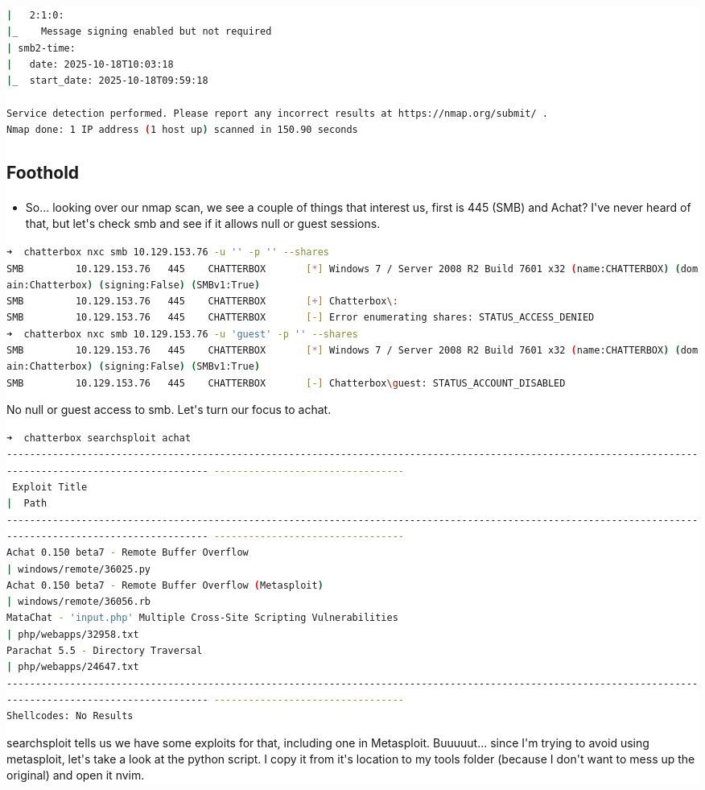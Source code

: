 ```bash
|   2:1:0: 
|_    Message signing enabled but not required
| smb2-time: 
|   date: 2025-10-18T10:03:18
|_  start_date: 2025-10-18T09:59:18

Service detection performed. Please report any incorrect results at https://nmap.org/submit/ .
Nmap done: 1 IP address (1 host up) scanned in 150.90 seconds
```
## Foothold
* So... looking over our nmap scan, we see a couple of things that interest us, first is 445 (SMB) and Achat? I've never heard of that, but let's check smb and see if it allows null or guest sessions.
```bash
➜  chatterbox nxc smb 10.129.153.76 -u '' -p '' --shares                                                       
SMB         10.129.153.76   445    CHATTERBOX       [*] Windows 7 / Server 2008 R2 Build 7601 x32 (name:CHATTERBOX) (domain:Chatterbox) (signing:False) (SMBv1:True) 
SMB         10.129.153.76   445    CHATTERBOX       [+] Chatterbox\: 
SMB         10.129.153.76   445    CHATTERBOX       [-] Error enumerating shares: STATUS_ACCESS_DENIED
➜  chatterbox nxc smb 10.129.153.76 -u 'guest' -p '' --shares
SMB         10.129.153.76   445    CHATTERBOX       [*] Windows 7 / Server 2008 R2 Build 7601 x32 (name:CHATTERBOX) (domain:Chatterbox) (signing:False) (SMBv1:True) 
SMB         10.129.153.76   445    CHATTERBOX       [-] Chatterbox\guest: STATUS_ACCOUNT_DISABLED
```
No null or guest access to smb. Let's turn our focus to achat.
```bash
➜  chatterbox searchsploit achat                                                
----------------------------------------------------------------------------------------------------------------------------------------------------------- ---------------------------------
 Exploit Title                                                                                                                                             |  Path
----------------------------------------------------------------------------------------------------------------------------------------------------------- ---------------------------------
Achat 0.150 beta7 - Remote Buffer Overflow                                                                                                                 | windows/remote/36025.py
Achat 0.150 beta7 - Remote Buffer Overflow (Metasploit)                                                                                                    | windows/remote/36056.rb
MataChat - 'input.php' Multiple Cross-Site Scripting Vulnerabilities                                                                                       | php/webapps/32958.txt
Parachat 5.5 - Directory Traversal                                                                                                                         | php/webapps/24647.txt
----------------------------------------------------------------------------------------------------------------------------------------------------------- ---------------------------------
Shellcodes: No Results
```
searchsploit tells us we have some exploits for that, including one in Metasploit. Buuuuut... since I'm trying to avoid using metasploit, let's take a look at the python script.
 I copy it from it's location to my tools folder (because I don't want to mess up the original) and open it nvim.  
